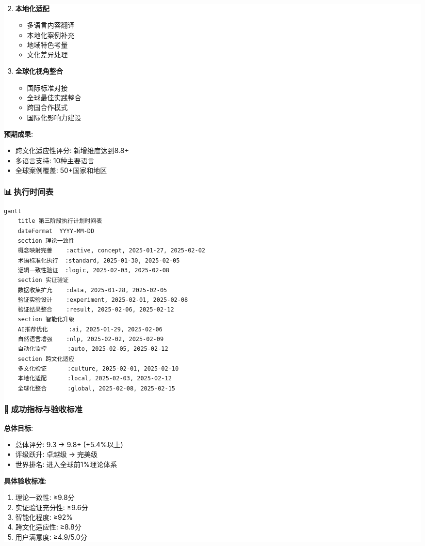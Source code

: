 2. **本地化适配**
   - 多语言内容翻译
   - 本地化案例补充
   - 地域特色考量
   - 文化差异处理

3. **全球化视角整合**
   - 国际标准对接
   - 全球最佳实践整合
   - 跨国合作模式
   - 国际化影响力建设

**预期成果**:

- 跨文化适应性评分: 新增维度达到8.8+
- 多语言支持: 10种主要语言
- 全球案例覆盖: 50+国家和地区

### 📊 执行时间表

```mermaid
gantt
    title 第三阶段执行计划时间表
    dateFormat  YYYY-MM-DD
    section 理论一致性
    概念映射完善    :active, concept, 2025-01-27, 2025-02-02
    术语标准化执行  :standard, 2025-01-30, 2025-02-05
    逻辑一致性验证  :logic, 2025-02-03, 2025-02-08
    section 实证验证
    数据收集扩充    :data, 2025-01-28, 2025-02-05
    验证实验设计    :experiment, 2025-02-01, 2025-02-08
    验证结果整合    :result, 2025-02-06, 2025-02-12
    section 智能化升级
    AI推荐优化      :ai, 2025-01-29, 2025-02-06
    自然语言增强    :nlp, 2025-02-02, 2025-02-09
    自动化监控      :auto, 2025-02-05, 2025-02-12
    section 跨文化适应
    多文化验证      :culture, 2025-02-01, 2025-02-10
    本地化适配      :local, 2025-02-03, 2025-02-12
    全球化整合      :global, 2025-02-08, 2025-02-15
```

### 🎯 成功指标与验收标准

**总体目标**:

- 总体评分: 9.3 → 9.8+ (+5.4%以上)
- 评级跃升: 卓越级 → 完美级
- 世界排名: 进入全球前1%理论体系

**具体验收标准**:

1. 理论一致性: ≥9.8分
2. 实证验证充分性: ≥9.6分
3. 智能化程度: ≥92%
4. 跨文化适应性: ≥8.8分
5. 用户满意度: ≥4.9/5.0分
